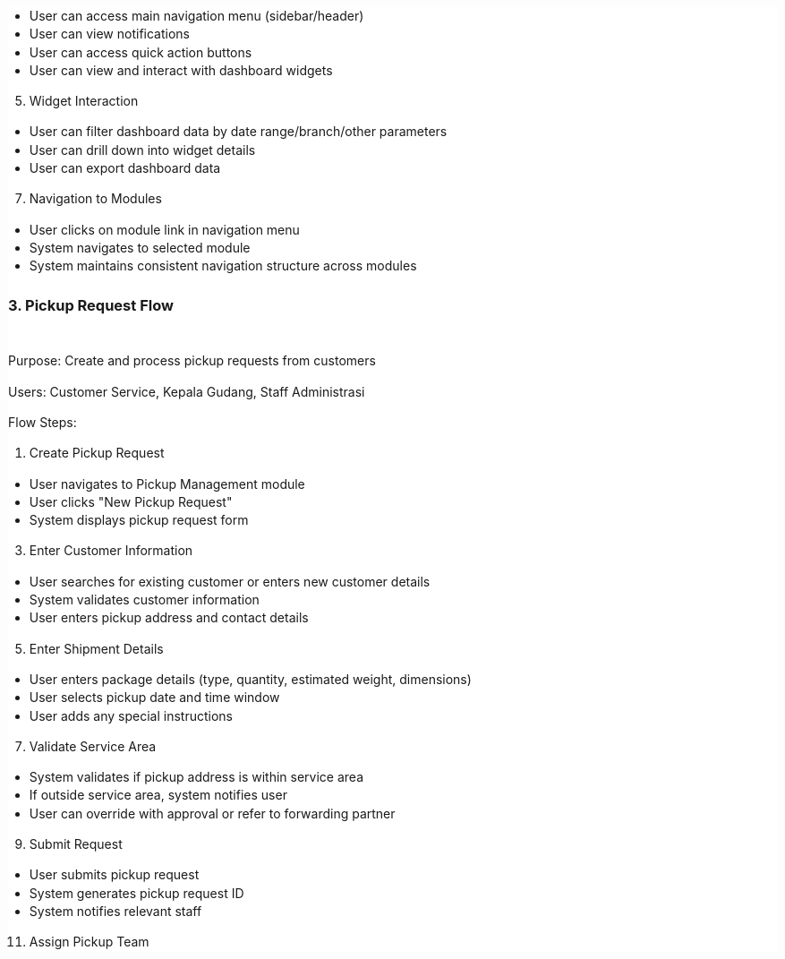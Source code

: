 - User can access main navigation menu (sidebar/header)
- User can view notifications
- User can access quick action buttons
- User can view and interact with dashboard widgets

5.  Widget Interaction

- User can filter dashboard data by date range/branch/other parameters
- User can drill down into widget details
- User can export dashboard data

7.  Navigation to Modules

- User clicks on module link in navigation menu
- System navigates to selected module
- System maintains consistent navigation structure across modules

### 3\. Pickup Request Flow

#

Purpose: Create and process pickup requests from customers

Users: Customer Service, Kepala Gudang, Staff Administrasi

Flow Steps:

1.  Create Pickup Request

- User navigates to Pickup Management module
- User clicks "New Pickup Request"
- System displays pickup request form

3.  Enter Customer Information

- User searches for existing customer or enters new customer details
- System validates customer information
- User enters pickup address and contact details

5.  Enter Shipment Details

- User enters package details (type, quantity, estimated weight, dimensions)
- User selects pickup date and time window
- User adds any special instructions

7.  Validate Service Area

- System validates if pickup address is within service area
- If outside service area, system notifies user
- User can override with approval or refer to forwarding partner

9.  Submit Request

- User submits pickup request
- System generates pickup request ID
- System notifies relevant staff

11. Assign Pickup Team  

